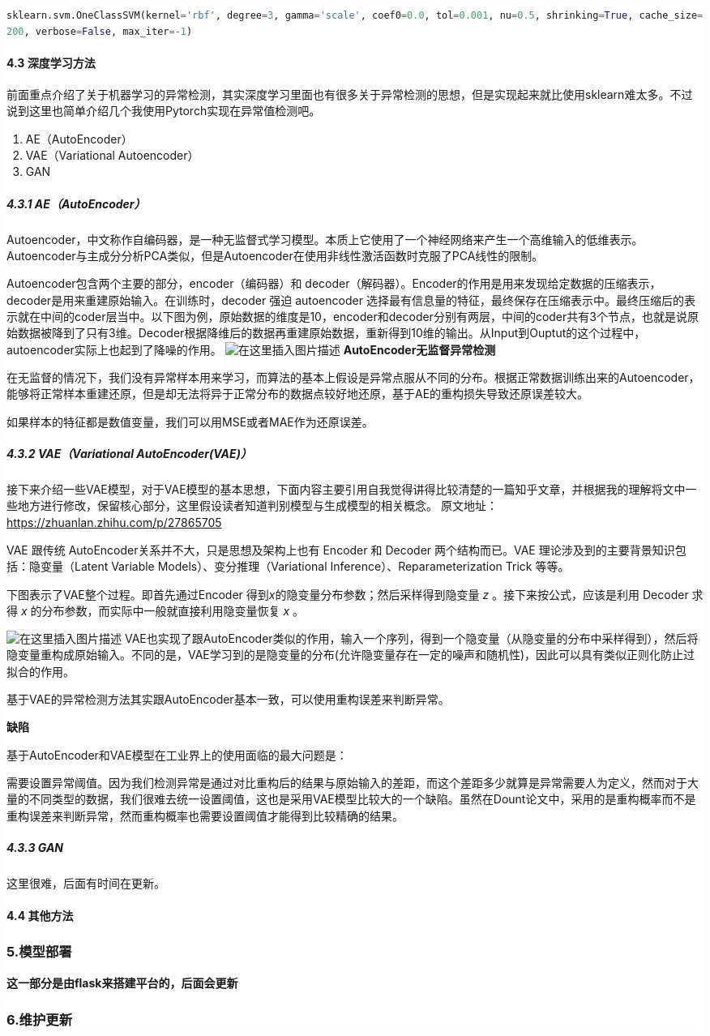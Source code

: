 
```py
sklearn.svm.OneClassSVM(kernel='rbf', degree=3, gamma='scale', coef0=0.0, tol=0.001, nu=0.5, shrinking=True, cache_size=200, verbose=False, max_iter=-1)
```

#### 4.3 深度学习方法
前面重点介绍了关于机器学习的异常检测，其实深度学习里面也有很多关于异常检测的思想，但是实现起来就比使用sklearn难太多。不过说到这里也简单介绍几个我使用Pytorch实现在异常值检测吧。

 1. AE（AutoEncoder）
 2. VAE（Variational Autoencoder）
 3. GAN

##### 4.3.1 AE（AutoEncoder）
Autoencoder，中文称作自编码器，是一种无监督式学习模型。本质上它使用了一个神经网络来产生一个高维输入的低维表示。Autoencoder与主成分分析PCA类似，但是Autoencoder在使用非线性激活函数时克服了PCA线性的限制。


Autoencoder包含两个主要的部分，encoder（编码器）和 decoder（解码器）。Encoder的作用是用来发现给定数据的压缩表示，decoder是用来重建原始输入。在训练时，decoder 强迫 autoencoder 选择最有信息量的特征，最终保存在压缩表示中。最终压缩后的表示就在中间的coder层当中。以下图为例，原始数据的维度是10，encoder和decoder分别有两层，中间的coder共有3个节点，也就是说原始数据被降到了只有3维。Decoder根据降维后的数据再重建原始数据，重新得到10维的输出。从Input到Ouptut的这个过程中，autoencoder实际上也起到了降噪的作用。
![在这里插入图片描述](https://img-blog.csdnimg.cn/20200410164055902.png?x-oss-process=image/watermark,type_ZmFuZ3poZW5naGVpdGk,shadow_10,text_aHR0cHM6Ly9ibG9nLmNzZG4ubmV0L3FxXzQwMTk1MzYw,size_16,color_FFFFFF,t_70)
**AutoEncoder无监督异常检测**

在无监督的情况下，我们没有异常样本用来学习，而算法的基本上假设是异常点服从不同的分布。根据正常数据训练出来的Autoencoder，能够将正常样本重建还原，但是却无法将异于正常分布的数据点较好地还原，基于AE的重构损失导致还原误差较大。

如果样本的特征都是数值变量，我们可以用MSE或者MAE作为还原误差。

##### 4.3.2 VAE（Variational AutoEncoder(VAE)）
接下来介绍一些VAE模型，对于VAE模型的基本思想，下面内容主要引用自我觉得讲得比较清楚的一篇知乎文章，并根据我的理解将文中一些地方进行修改，保留核心部分，这里假设读者知道判别模型与生成模型的相关概念。
原文地址：https://zhuanlan.zhihu.com/p/27865705

VAE 跟传统 AutoEncoder关系并不大，只是思想及架构上也有 Encoder 和 Decoder 两个结构而已。VAE 理论涉及到的主要背景知识包括：隐变量（Latent Variable Models）、变分推理（Variational Inference）、Reparameterization Trick 等等。

下图表示了VAE整个过程。即首先通过Encoder 得到$x$的隐变量分布参数；然后采样得到隐变量 $z$ 。接下来按公式，应该是利用 Decoder 求得 $x$ 的分布参数，而实际中一般就直接利用隐变量恢复 $x$ 。

![在这里插入图片描述](https://img-blog.csdnimg.cn/20200413172529926.png)
VAE也实现了跟AutoEncoder类似的作用，输入一个序列，得到一个隐变量（从隐变量的分布中采样得到），然后将隐变量重构成原始输入。不同的是，VAE学习到的是隐变量的分布(允许隐变量存在一定的噪声和随机性)，因此可以具有类似正则化防止过拟合的作用。

基于VAE的异常检测方法其实跟AutoEncoder基本一致，可以使用重构误差来判断异常。

**缺陷**

基于AutoEncoder和VAE模型在工业界上的使用面临的最大问题是：

需要设置异常阈值。因为我们检测异常是通过对比重构后的结果与原始输入的差距，而这个差距多少就算是异常需要人为定义，然而对于大量的不同类型的数据，我们很难去统一设置阈值，这也是采用VAE模型比较大的一个缺陷。虽然在Dount论文中，采用的是重构概率而不是重构误差来判断异常，然而重构概率也需要设置阈值才能得到比较精确的结果。


##### 4.3.3 GAN
这里很难，后面有时间在更新。

#### 4.4 其他方法


### 5.模型部署

**这一部分是由flask来搭建平台的，后面会更新**

### 6.维护更新

	
